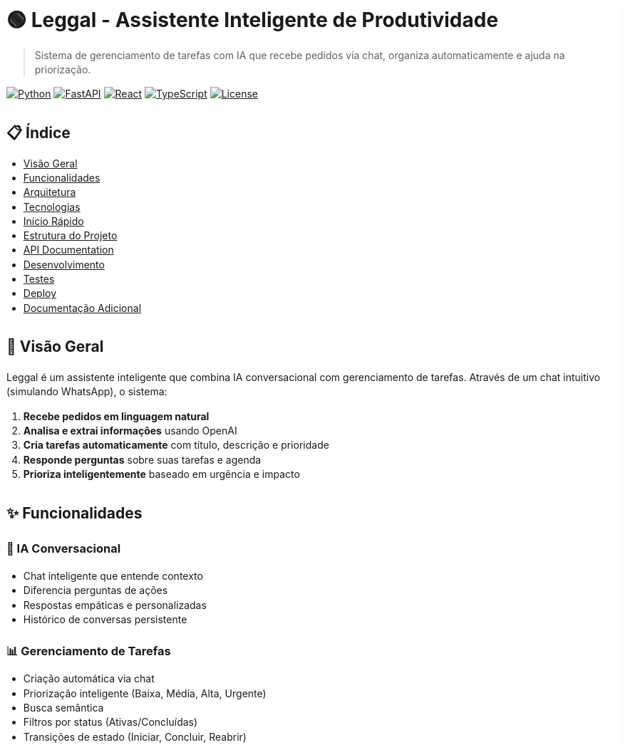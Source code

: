 # 🟢 Leggal - Assistente Inteligente de Produtividade

> Sistema de gerenciamento de tarefas com IA que recebe pedidos via chat, organiza automaticamente e ajuda na priorização.

[![Python](https://img.shields.io/badge/Python-3.11-blue.svg)](https://www.python.org/)
[![FastAPI](https://img.shields.io/badge/FastAPI-0.104-green.svg)](https://fastapi.tiangolo.com/)
[![React](https://img.shields.io/badge/React-18-blue.svg)](https://reactjs.org/)
[![TypeScript](https://img.shields.io/badge/TypeScript-5.0-blue.svg)](https://www.typescriptlang.org/)
[![License](https://img.shields.io/badge/License-MIT-yellow.svg)](LICENSE)

## 📋 Índice

- [Visão Geral](#-visão-geral)
- [Funcionalidades](#-funcionalidades)
- [Arquitetura](#-arquitetura)
- [Tecnologias](#-tecnologias)
- [Início Rápido](#-início-rápido)
- [Estrutura do Projeto](#-estrutura-do-projeto)
- [API Documentation](#-api-documentation)
- [Desenvolvimento](#-desenvolvimento)
- [Testes](#-testes)
- [Deploy](#-deploy)
- [Documentação Adicional](#-documentação-adicional)

## 🎯 Visão Geral

Leggal é um assistente inteligente que combina IA conversacional com gerenciamento de tarefas. Através de um chat intuitivo (simulando WhatsApp), o sistema:

1. **Recebe pedidos em linguagem natural**
2. **Analisa e extrai informações** usando OpenAI
3. **Cria tarefas automaticamente** com título, descrição e prioridade
4. **Responde perguntas** sobre suas tarefas e agenda
5. **Prioriza inteligentemente** baseado em urgência e impacto

## ✨ Funcionalidades

### 🤖 IA Conversacional
- Chat inteligente que entende contexto
- Diferencia perguntas de ações
- Respostas empáticas e personalizadas
- Histórico de conversas persistente

### 📊 Gerenciamento de Tarefas
- Criação automática via chat
- Priorização inteligente (Baixa, Média, Alta, Urgente)
- Busca semântica
- Filtros por status (Ativas/Concluídas)
- Transições de estado (Iniciar, Concluir, Reabrir)
